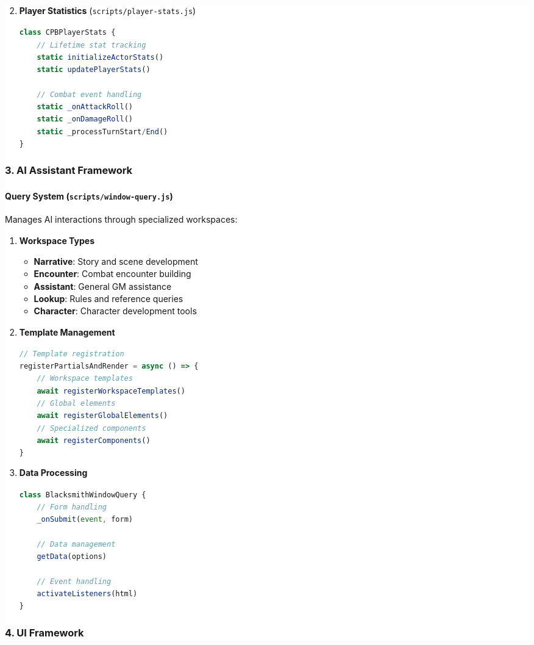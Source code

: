 2. **Player Statistics** (`scripts/player-stats.js`)
   ```javascript
   class CPBPlayerStats {
       // Lifetime stat tracking
       static initializeActorStats()
       static updatePlayerStats()
       
       // Combat event handling
       static _onAttackRoll()
       static _onDamageRoll()
       static _processTurnStart/End()
   }
   ```

### 3. AI Assistant Framework

#### Query System (`scripts/window-query.js`)
Manages AI interactions through specialized workspaces:

1. **Workspace Types**
   - **Narrative**: Story and scene development
   - **Encounter**: Combat encounter building
   - **Assistant**: General GM assistance
   - **Lookup**: Rules and reference queries
   - **Character**: Character development tools

2. **Template Management**
   ```javascript
   // Template registration
   registerPartialsAndRender = async () => {
       // Workspace templates
       await registerWorkspaceTemplates()
       // Global elements
       await registerGlobalElements()
       // Specialized components
       await registerComponents()
   }
   ```

3. **Data Processing**
   ```javascript
   class BlacksmithWindowQuery {
       // Form handling
       _onSubmit(event, form)
       
       // Data management
       getData(options)
       
       // Event handling
       activateListeners(html)
   }
   ```

### 4. UI Framework
